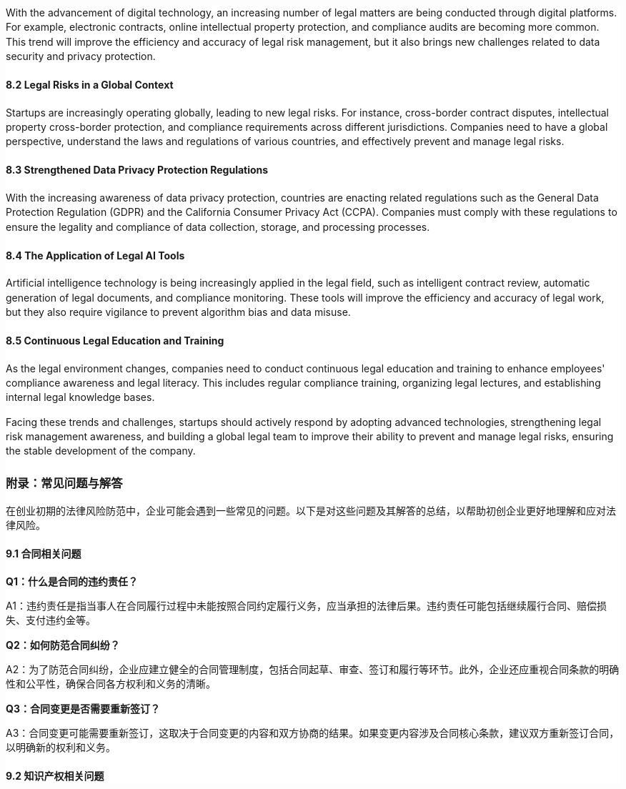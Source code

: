 With the advancement of digital technology, an increasing number of legal matters are being conducted through digital platforms. For example, electronic contracts, online intellectual property protection, and compliance audits are becoming more common. This trend will improve the efficiency and accuracy of legal risk management, but it also brings new challenges related to data security and privacy protection.

#### 8.2 Legal Risks in a Global Context

Startups are increasingly operating globally, leading to new legal risks. For instance, cross-border contract disputes, intellectual property cross-border protection, and compliance requirements across different jurisdictions. Companies need to have a global perspective, understand the laws and regulations of various countries, and effectively prevent and manage legal risks.

#### 8.3 Strengthened Data Privacy Protection Regulations

With the increasing awareness of data privacy protection, countries are enacting related regulations such as the General Data Protection Regulation (GDPR) and the California Consumer Privacy Act (CCPA). Companies must comply with these regulations to ensure the legality and compliance of data collection, storage, and processing processes.

#### 8.4 The Application of Legal AI Tools

Artificial intelligence technology is being increasingly applied in the legal field, such as intelligent contract review, automatic generation of legal documents, and compliance monitoring. These tools will improve the efficiency and accuracy of legal work, but they also require vigilance to prevent algorithm bias and data misuse.

#### 8.5 Continuous Legal Education and Training

As the legal environment changes, companies need to conduct continuous legal education and training to enhance employees' compliance awareness and legal literacy. This includes regular compliance training, organizing legal lectures, and establishing internal legal knowledge bases.

Facing these trends and challenges, startups should actively respond by adopting advanced technologies, strengthening legal risk management awareness, and building a global legal team to improve their ability to prevent and manage legal risks, ensuring the stable development of the company. <a name="9"></a>

### 附录：常见问题与解答

在创业初期的法律风险防范中，企业可能会遇到一些常见的问题。以下是对这些问题及其解答的总结，以帮助初创企业更好地理解和应对法律风险。

#### 9.1 合同相关问题

**Q1：什么是合同的违约责任？**

A1：违约责任是指当事人在合同履行过程中未能按照合同约定履行义务，应当承担的法律后果。违约责任可能包括继续履行合同、赔偿损失、支付违约金等。

**Q2：如何防范合同纠纷？**

A2：为了防范合同纠纷，企业应建立健全的合同管理制度，包括合同起草、审查、签订和履行等环节。此外，企业还应重视合同条款的明确性和公平性，确保合同各方权利和义务的清晰。

**Q3：合同变更是否需要重新签订？**

A3：合同变更可能需要重新签订，这取决于合同变更的内容和双方协商的结果。如果变更内容涉及合同核心条款，建议双方重新签订合同，以明确新的权利和义务。

#### 9.2 知识产权相关问题
